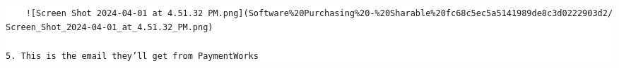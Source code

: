         ![Screen Shot 2024-04-01 at 4.51.32 PM.png](Software%20Purchasing%20-%20Sharable%20fc68c5ec5a5141989de8c3d0222903d2/Screen_Shot_2024-04-01_at_4.51.32_PM.png)
        
    5. This is the email they’ll get from PaymentWorks
        